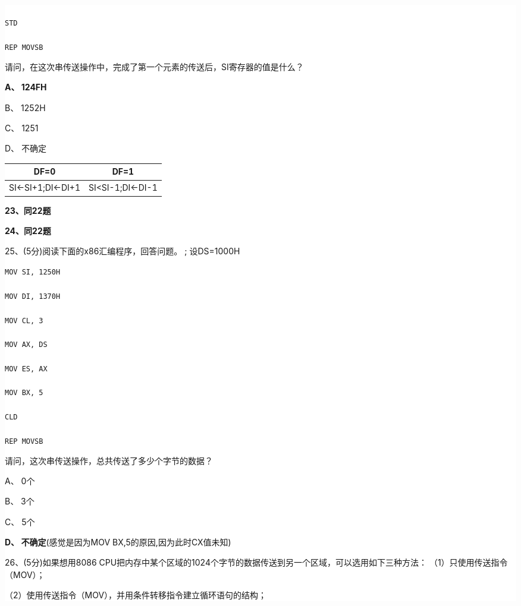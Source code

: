 ``` vbscript

STD

REP MOVSB
```
请问，在这次串传送操作中，完成了第一个元素的传送后，SI寄存器的值是什么？

**A、 124FH**

 B、 1252H

 C、 1251

 D、 不确定

 |DF=0|DF=1|
 |---|---|
 |SI<-SI+1;DI<-DI+1|SI<SI-1;DI<-DI-1|

**23、同22题**

**24、同22题**

25、(5分)阅读下面的x86汇编程序，回答问题。
; 设DS=1000H
``` vbscript
MOV SI, 1250H

MOV DI, 1370H

MOV CL, 3

MOV AX, DS

MOV ES, AX

MOV BX, 5

CLD

REP MOVSB
```
请问，这次串传送操作，总共传送了多少个字节的数据？

 A、 0个

 B、 3个

 C、 5个

 **D、 不确定**(感觉是因为MOV BX,5的原因,因为此时CX值未知)

26、(5分)如果想用8086 CPU把内存中某个区域的1024个字节的数据传送到另一个区域，可以选用如下三种方法：
（1）只使用传送指令（MOV）；

（2）使用传送指令（MOV），并用条件转移指令建立循环语句的结构；
